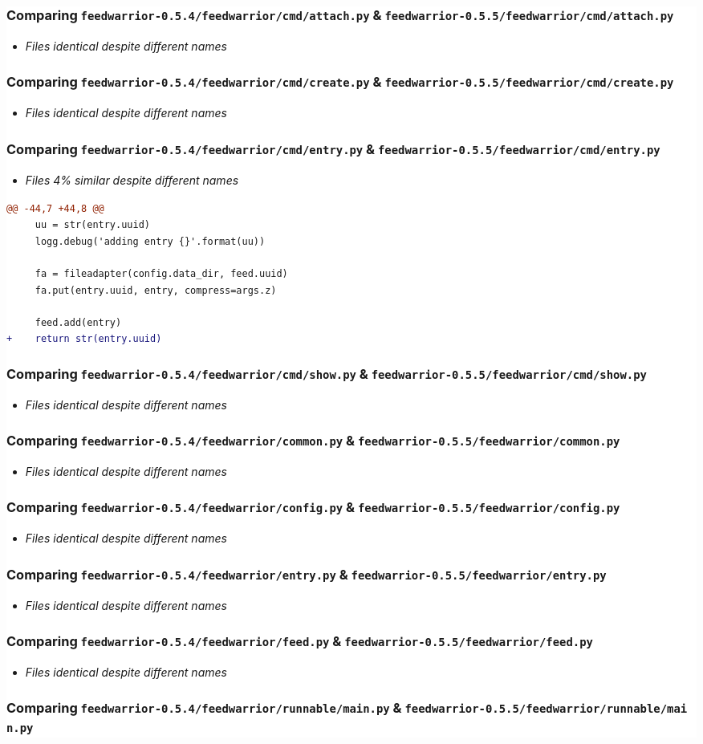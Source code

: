 ### Comparing `feedwarrior-0.5.4/feedwarrior/cmd/attach.py` & `feedwarrior-0.5.5/feedwarrior/cmd/attach.py`

 * *Files identical despite different names*

### Comparing `feedwarrior-0.5.4/feedwarrior/cmd/create.py` & `feedwarrior-0.5.5/feedwarrior/cmd/create.py`

 * *Files identical despite different names*

### Comparing `feedwarrior-0.5.4/feedwarrior/cmd/entry.py` & `feedwarrior-0.5.5/feedwarrior/cmd/entry.py`

 * *Files 4% similar despite different names*

```diff
@@ -44,7 +44,8 @@
     uu = str(entry.uuid)
     logg.debug('adding entry {}'.format(uu))
     
     fa = fileadapter(config.data_dir, feed.uuid)
     fa.put(entry.uuid, entry, compress=args.z)
    
     feed.add(entry)
+    return str(entry.uuid)
```

### Comparing `feedwarrior-0.5.4/feedwarrior/cmd/show.py` & `feedwarrior-0.5.5/feedwarrior/cmd/show.py`

 * *Files identical despite different names*

### Comparing `feedwarrior-0.5.4/feedwarrior/common.py` & `feedwarrior-0.5.5/feedwarrior/common.py`

 * *Files identical despite different names*

### Comparing `feedwarrior-0.5.4/feedwarrior/config.py` & `feedwarrior-0.5.5/feedwarrior/config.py`

 * *Files identical despite different names*

### Comparing `feedwarrior-0.5.4/feedwarrior/entry.py` & `feedwarrior-0.5.5/feedwarrior/entry.py`

 * *Files identical despite different names*

### Comparing `feedwarrior-0.5.4/feedwarrior/feed.py` & `feedwarrior-0.5.5/feedwarrior/feed.py`

 * *Files identical despite different names*

### Comparing `feedwarrior-0.5.4/feedwarrior/runnable/main.py` & `feedwarrior-0.5.5/feedwarrior/runnable/main.py`
